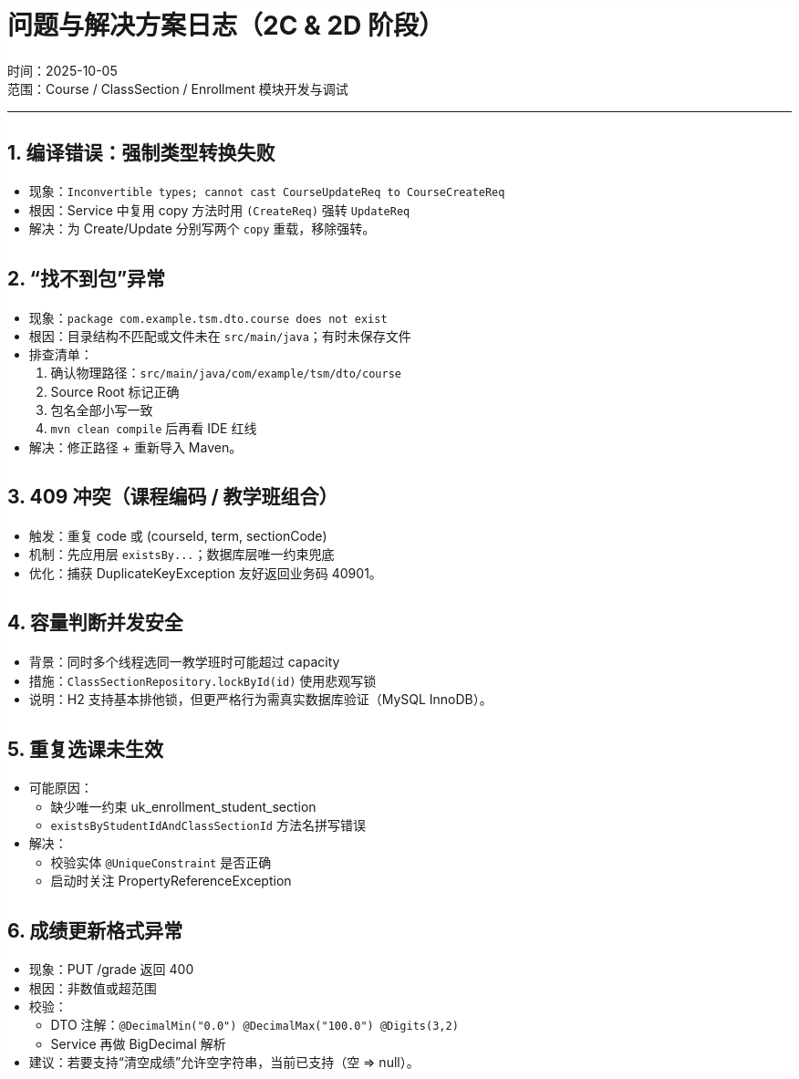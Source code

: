 # 问题与解决方案日志（2C & 2D 阶段）

时间：2025-10-05  
范围：Course / ClassSection / Enrollment 模块开发与调试

---

## 1. 编译错误：强制类型转换失败
- 现象：`Inconvertible types; cannot cast CourseUpdateReq to CourseCreateReq`
- 根因：Service 中复用 copy 方法时用 `(CreateReq)` 强转 `UpdateReq`
- 解决：为 Create/Update 分别写两个 `copy` 重载，移除强转。

## 2. “找不到包”异常
- 现象：`package com.example.tsm.dto.course does not exist`
- 根因：目录结构不匹配或文件未在 `src/main/java`；有时未保存文件
- 排查清单：
  1. 确认物理路径：`src/main/java/com/example/tsm/dto/course`
  2. Source Root 标记正确
  3. 包名全部小写一致
  4. `mvn clean compile` 后再看 IDE 红线
- 解决：修正路径 + 重新导入 Maven。

## 3. 409 冲突（课程编码 / 教学班组合）
- 触发：重复 code 或 (courseId, term, sectionCode)
- 机制：先应用层 `existsBy...`；数据库层唯一约束兜底
- 优化：捕获 DuplicateKeyException 友好返回业务码 40901。

## 4. 容量判断并发安全
- 背景：同时多个线程选同一教学班时可能超过 capacity
- 措施：`ClassSectionRepository.lockById(id)` 使用悲观写锁
- 说明：H2 支持基本排他锁，但更严格行为需真实数据库验证（MySQL InnoDB）。

## 5. 重复选课未生效
- 可能原因：
  - 缺少唯一约束 uk_enrollment_student_section
  - `existsByStudentIdAndClassSectionId` 方法名拼写错误
- 解决：
  - 校验实体 `@UniqueConstraint` 是否正确
  - 启动时关注 PropertyReferenceException

## 6. 成绩更新格式异常
- 现象：PUT /grade 返回 400
- 根因：非数值或超范围
- 校验：
  - DTO 注解：`@DecimalMin("0.0") @DecimalMax("100.0") @Digits(3,2)`
  - Service 再做 BigDecimal 解析
- 建议：若要支持“清空成绩”允许空字符串，当前已支持（空 => null）。
